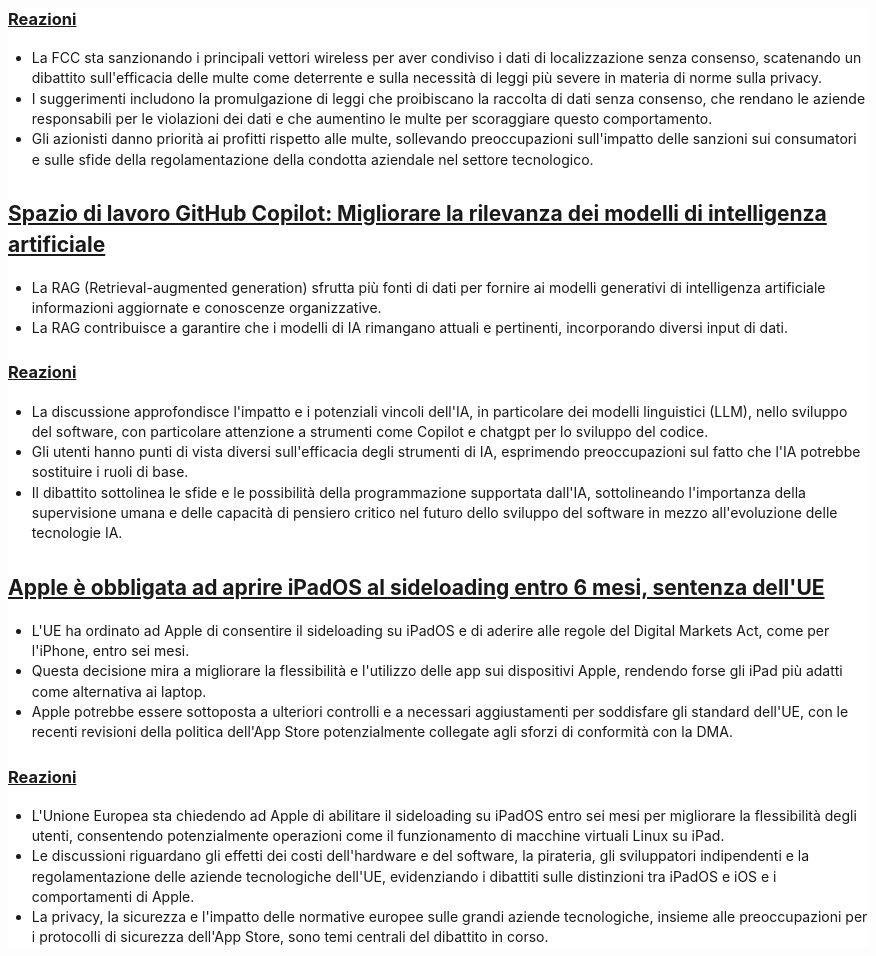 ### [Reazioni](https://news.ycombinator.com/item?id=40202695)

- La FCC sta sanzionando i principali vettori wireless per aver condiviso i dati di localizzazione senza consenso, scatenando un dibattito sull'efficacia delle multe come deterrente e sulla necessità di leggi più severe in materia di norme sulla privacy.
- I suggerimenti includono la promulgazione di leggi che proibiscano la raccolta di dati senza consenso, che rendano le aziende responsabili per le violazioni dei dati e che aumentino le multe per scoraggiare questo comportamento.
- Gli azionisti danno priorità ai profitti rispetto alle multe, sollevando preoccupazioni sull'impatto delle sanzioni sui consumatori e sulle sfide della regolamentazione della condotta aziendale nel settore tecnologico.

## [Spazio di lavoro GitHub Copilot: Migliorare la rilevanza dei modelli di intelligenza artificiale](https://github.blog/2024-04-29-github-copilot-workspace/)

- La RAG (Retrieval-augmented generation) sfrutta più fonti di dati per fornire ai modelli generativi di intelligenza artificiale informazioni aggiornate e conoscenze organizzative.
- La RAG contribuisce a garantire che i modelli di IA rimangano attuali e pertinenti, incorporando diversi input di dati.

### [Reazioni](https://news.ycombinator.com/item?id=40200081)

- La discussione approfondisce l'impatto e i potenziali vincoli dell'IA, in particolare dei modelli linguistici (LLM), nello sviluppo del software, con particolare attenzione a strumenti come Copilot e chatgpt per lo sviluppo del codice.
- Gli utenti hanno punti di vista diversi sull'efficacia degli strumenti di IA, esprimendo preoccupazioni sul fatto che l'IA potrebbe sostituire i ruoli di base.
- Il dibattito sottolinea le sfide e le possibilità della programmazione supportata dall'IA, sottolineando l'importanza della supervisione umana e delle capacità di pensiero critico nel futuro dello sviluppo del software in mezzo all'evoluzione delle tecnologie IA.

## [Apple è obbligata ad aprire iPadOS al sideloading entro 6 mesi, sentenza dell'UE](https://arstechnica.com/apple/2024/04/apple-must-open-ipados-to-sideloading-within-6-months-eu-says/)

- L'UE ha ordinato ad Apple di consentire il sideloading su iPadOS e di aderire alle regole del Digital Markets Act, come per l'iPhone, entro sei mesi.
- Questa decisione mira a migliorare la flessibilità e l'utilizzo delle app sui dispositivi Apple, rendendo forse gli iPad più adatti come alternativa ai laptop.
- Apple potrebbe essere sottoposta a ulteriori controlli e a necessari aggiustamenti per soddisfare gli standard dell'UE, con le recenti revisioni della politica dell'App Store potenzialmente collegate agli sforzi di conformità con la DMA.

### [Reazioni](https://news.ycombinator.com/item?id=40207322)

- L'Unione Europea sta chiedendo ad Apple di abilitare il sideloading su iPadOS entro sei mesi per migliorare la flessibilità degli utenti, consentendo potenzialmente operazioni come il funzionamento di macchine virtuali Linux su iPad.
- Le discussioni riguardano gli effetti dei costi dell'hardware e del software, la pirateria, gli sviluppatori indipendenti e la regolamentazione delle aziende tecnologiche dell'UE, evidenziando i dibattiti sulle distinzioni tra iPadOS e iOS e i comportamenti di Apple.
- La privacy, la sicurezza e l'impatto delle normative europee sulle grandi aziende tecnologiche, insieme alle preoccupazioni per i protocolli di sicurezza dell'App Store, sono temi centrali del dibattito in corso.
